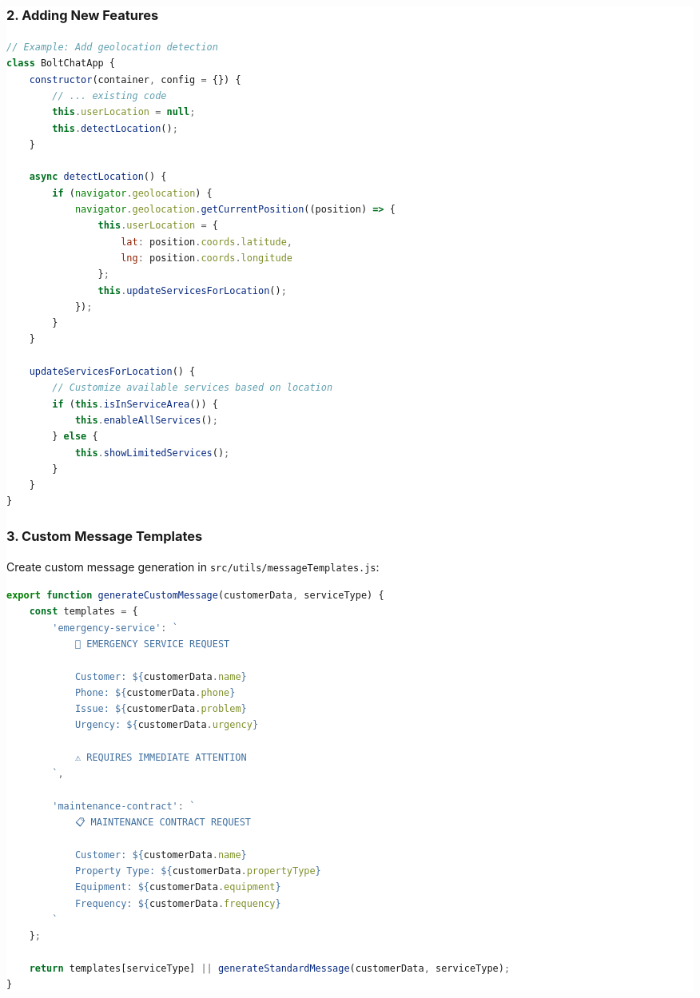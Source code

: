 ### 2. Adding New Features

```javascript
// Example: Add geolocation detection
class BoltChatApp {
    constructor(container, config = {}) {
        // ... existing code
        this.userLocation = null;
        this.detectLocation();
    }
    
    async detectLocation() {
        if (navigator.geolocation) {
            navigator.geolocation.getCurrentPosition((position) => {
                this.userLocation = {
                    lat: position.coords.latitude,
                    lng: position.coords.longitude
                };
                this.updateServicesForLocation();
            });
        }
    }
    
    updateServicesForLocation() {
        // Customize available services based on location
        if (this.isInServiceArea()) {
            this.enableAllServices();
        } else {
            this.showLimitedServices();
        }
    }
}
```

### 3. Custom Message Templates

Create custom message generation in `src/utils/messageTemplates.js`:

```javascript
export function generateCustomMessage(customerData, serviceType) {
    const templates = {
        'emergency-service': `
            🚨 EMERGENCY SERVICE REQUEST
            
            Customer: ${customerData.name}
            Phone: ${customerData.phone}
            Issue: ${customerData.problem}
            Urgency: ${customerData.urgency}
            
            ⚠️ REQUIRES IMMEDIATE ATTENTION
        `,
        
        'maintenance-contract': `
            📋 MAINTENANCE CONTRACT REQUEST
            
            Customer: ${customerData.name}
            Property Type: ${customerData.propertyType}
            Equipment: ${customerData.equipment}
            Frequency: ${customerData.frequency}
        `
    };
    
    return templates[serviceType] || generateStandardMessage(customerData, serviceType);
}
```